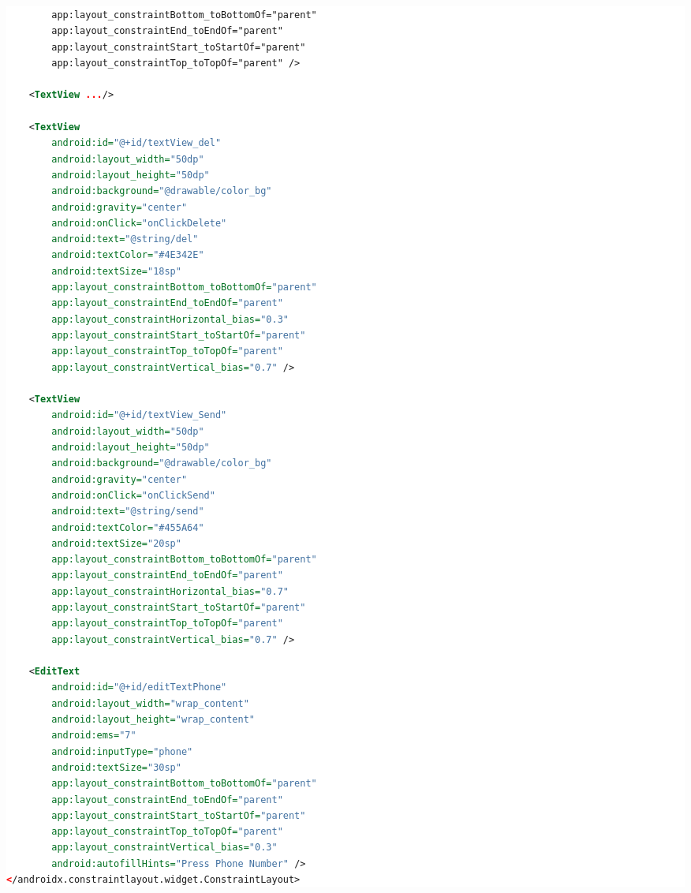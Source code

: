 ```xml
        app:layout_constraintBottom_toBottomOf="parent"
        app:layout_constraintEnd_toEndOf="parent"
        app:layout_constraintStart_toStartOf="parent"
        app:layout_constraintTop_toTopOf="parent" />

    <TextView .../>
    
    <TextView
        android:id="@+id/textView_del"
        android:layout_width="50dp"
        android:layout_height="50dp"
        android:background="@drawable/color_bg"
        android:gravity="center"
        android:onClick="onClickDelete"
        android:text="@string/del"
        android:textColor="#4E342E"
        android:textSize="18sp"
        app:layout_constraintBottom_toBottomOf="parent"
        app:layout_constraintEnd_toEndOf="parent"
        app:layout_constraintHorizontal_bias="0.3"
        app:layout_constraintStart_toStartOf="parent"
        app:layout_constraintTop_toTopOf="parent"
        app:layout_constraintVertical_bias="0.7" />

    <TextView
        android:id="@+id/textView_Send"
        android:layout_width="50dp"
        android:layout_height="50dp"
        android:background="@drawable/color_bg"
        android:gravity="center"
        android:onClick="onClickSend"
        android:text="@string/send"
        android:textColor="#455A64"
        android:textSize="20sp"
        app:layout_constraintBottom_toBottomOf="parent"
        app:layout_constraintEnd_toEndOf="parent"
        app:layout_constraintHorizontal_bias="0.7"
        app:layout_constraintStart_toStartOf="parent"
        app:layout_constraintTop_toTopOf="parent"
        app:layout_constraintVertical_bias="0.7" />

    <EditText
        android:id="@+id/editTextPhone"
        android:layout_width="wrap_content"
        android:layout_height="wrap_content"
        android:ems="7"
        android:inputType="phone"
        android:textSize="30sp"
        app:layout_constraintBottom_toBottomOf="parent"
        app:layout_constraintEnd_toEndOf="parent"
        app:layout_constraintStart_toStartOf="parent"
        app:layout_constraintTop_toTopOf="parent"
        app:layout_constraintVertical_bias="0.3"
        android:autofillHints="Press Phone Number" />
</androidx.constraintlayout.widget.ConstraintLayout>
```

